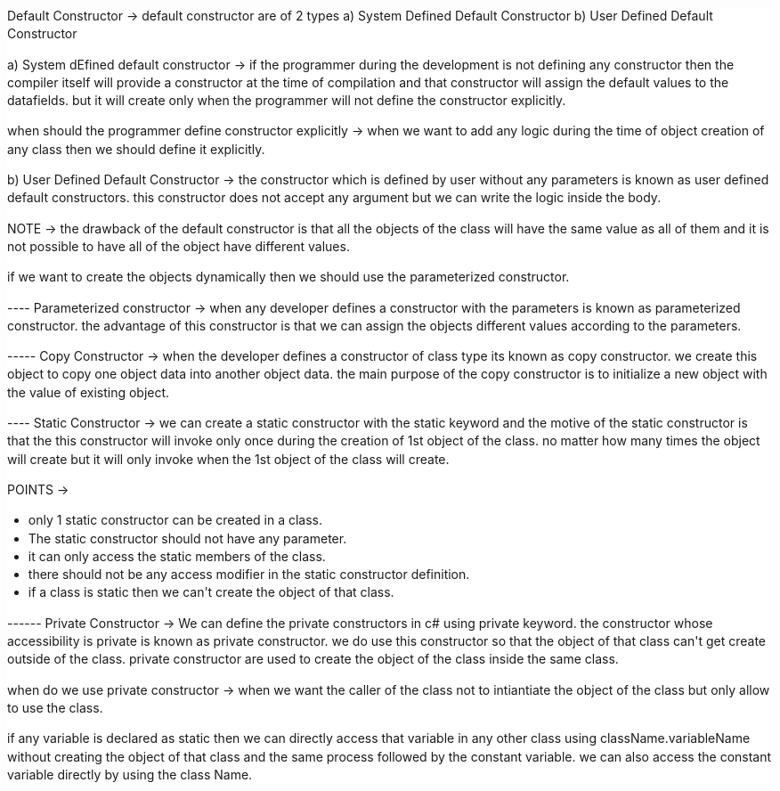 Default Constructor   -> default constructor are of 2 types
a) System Defined Default Constructor
b) User Defined Default Constructor

a) System dEfined default constructor -> if the programmer during the development is not defining any constructor then the compiler itself will provide a constructor at the time 
of compilation and that constructor will assign the default values to the datafields. but it will create only when the programmer will not define the constructor explicitly. 


when should the programmer define constructor explicitly -> when we want to add any logic during the time of object creation of any class then we should define it explicitly. 

b) User Defined Default Constructor -> the constructor which is defined by user without any parameters is known as user defined default constructors. this constructor does not 
accept any argument but we can write the logic inside the body. 

NOTE  -> the drawback of the default constructor is that all the objects of the class will have the same value as all of them and it is not possible to have all of the object 
have different values. 

if we want to create the objects dynamically then we should use the parameterized constructor. 


---- Parameterized constructor -> when any developer defines a constructor with the parameters is known as parameterized constructor. the advantage of this constructor is that 
we can assign the objects different values according to the parameters. 

----- Copy Constructor ->  when the developer defines a constructor of class type its known as copy constructor. we create this object to copy one object data into another object 
data. the main purpose of the copy constructor is to initialize a new object with the value of existing object. 

---- Static Constructor -> we can create a static constructor with the static keyword and the motive of the static constructor is that the this constructor will invoke only once
during the creation of 1st object of the class. no matter how many times the object will create but it will only invoke when the 1st object of the class will create. 

POINTS -> 
- only 1 static constructor can be created in a class.
- The static constructor should not have any parameter.
- it can only access the static members of the class.
- there should not be any access modifier in the static constructor definition.
- if a class is static then we can't create the object of that class.


------ Private Constructor -> We can define the private constructors in c# using private keyword. the constructor whose accessibility is private is known as private 
constructor. we do use this constructor so that the object of that class can't get create outside of the class. private constructor are used to create the object of the 
class inside the same class.

when do we use private constructor ->  when we want the caller of the class not to intiantiate the object of the class but only allow to use the class.

if any variable is declared as static then we can directly access that variable in any other class using className.variableName without creating the object of that class and
the same process followed by the constant variable. we can also access the constant variable directly by using the class Name.
